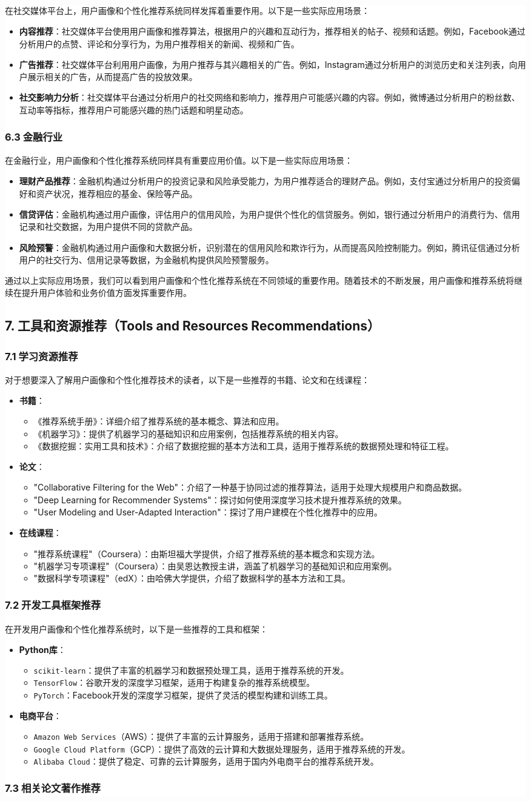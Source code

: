 在社交媒体平台上，用户画像和个性化推荐系统同样发挥着重要作用。以下是一些实际应用场景：

- **内容推荐**：社交媒体平台使用用户画像和推荐算法，根据用户的兴趣和互动行为，推荐相关的帖子、视频和话题。例如，Facebook通过分析用户的点赞、评论和分享行为，为用户推荐相关的新闻、视频和广告。

- **广告推荐**：社交媒体平台利用用户画像，为用户推荐与其兴趣相关的广告。例如，Instagram通过分析用户的浏览历史和关注列表，向用户展示相关的广告，从而提高广告的投放效果。

- **社交影响力分析**：社交媒体平台通过分析用户的社交网络和影响力，推荐用户可能感兴趣的内容。例如，微博通过分析用户的粉丝数、互动率等指标，推荐用户可能感兴趣的热门话题和明星动态。

### 6.3 金融行业

在金融行业，用户画像和个性化推荐系统同样具有重要应用价值。以下是一些实际应用场景：

- **理财产品推荐**：金融机构通过分析用户的投资记录和风险承受能力，为用户推荐适合的理财产品。例如，支付宝通过分析用户的投资偏好和资产状况，推荐相应的基金、保险等产品。

- **信贷评估**：金融机构通过用户画像，评估用户的信用风险，为用户提供个性化的信贷服务。例如，银行通过分析用户的消费行为、信用记录和社交数据，为用户提供不同的贷款产品。

- **风险预警**：金融机构通过用户画像和大数据分析，识别潜在的信用风险和欺诈行为，从而提高风险控制能力。例如，腾讯征信通过分析用户的社交行为、信用记录等数据，为金融机构提供风险预警服务。

通过以上实际应用场景，我们可以看到用户画像和个性化推荐系统在不同领域的重要作用。随着技术的不断发展，用户画像和推荐系统将继续在提升用户体验和业务价值方面发挥重要作用。

## 7. 工具和资源推荐（Tools and Resources Recommendations）

### 7.1 学习资源推荐

对于想要深入了解用户画像和个性化推荐技术的读者，以下是一些推荐的书籍、论文和在线课程：

- **书籍**：
  - 《推荐系统手册》：详细介绍了推荐系统的基本概念、算法和应用。
  - 《机器学习》：提供了机器学习的基础知识和应用案例，包括推荐系统的相关内容。
  - 《数据挖掘：实用工具和技术》：介绍了数据挖掘的基本方法和工具，适用于推荐系统的数据预处理和特征工程。

- **论文**：
  - "Collaborative Filtering for the Web"：介绍了一种基于协同过滤的推荐算法，适用于处理大规模用户和商品数据。
  - "Deep Learning for Recommender Systems"：探讨如何使用深度学习技术提升推荐系统的效果。
  - "User Modeling and User-Adapted Interaction"：探讨了用户建模在个性化推荐中的应用。

- **在线课程**：
  - "推荐系统课程"（Coursera）：由斯坦福大学提供，介绍了推荐系统的基本概念和实现方法。
  - "机器学习专项课程"（Coursera）：由吴恩达教授主讲，涵盖了机器学习的基础知识和应用案例。
  - "数据科学专项课程"（edX）：由哈佛大学提供，介绍了数据科学的基本方法和工具。

### 7.2 开发工具框架推荐

在开发用户画像和个性化推荐系统时，以下是一些推荐的工具和框架：

- **Python库**：
  - `scikit-learn`：提供了丰富的机器学习和数据预处理工具，适用于推荐系统的开发。
  - `TensorFlow`：谷歌开发的深度学习框架，适用于构建复杂的推荐系统模型。
  - `PyTorch`：Facebook开发的深度学习框架，提供了灵活的模型构建和训练工具。

- **电商平台**：
  - `Amazon Web Services`（AWS）：提供了丰富的云计算服务，适用于搭建和部署推荐系统。
  - `Google Cloud Platform`（GCP）：提供了高效的云计算和大数据处理服务，适用于推荐系统的开发。
  - `Alibaba Cloud`：提供了稳定、可靠的云计算服务，适用于国内外电商平台的推荐系统开发。

### 7.3 相关论文著作推荐
